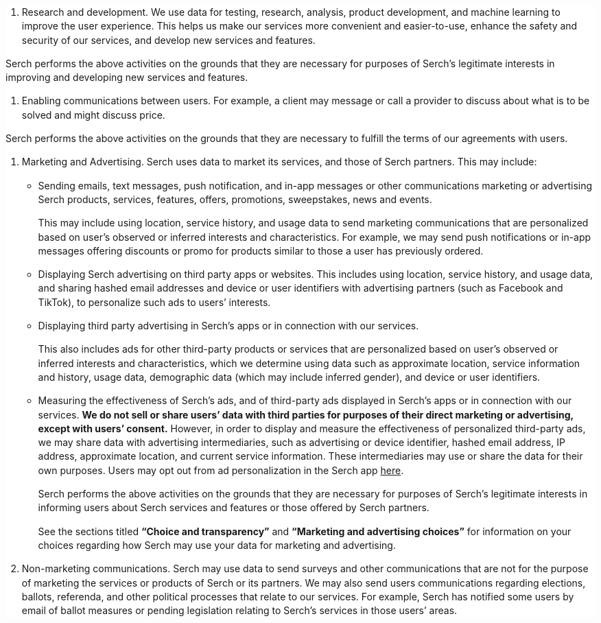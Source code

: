 1. Research and development. We use data for testing, research, analysis, product development, and machine learning to improve the user experience. This helps us make our services more convenient and easier-to-use, enhance the safety and security of our services, and develop new services and features.

Serch performs the above activities on the grounds that they are necessary for purposes of Serch’s legitimate interests in improving and developing new services and features.

1. Enabling communications between users. For example, a client may message or call a provider to discuss about what is to be solved and might discuss price.

Serch performs the above activities on the grounds that they are necessary to fulfill the terms of our agreements with users.

1. Marketing and Advertising. Serch uses data to market its services, and those of Serch partners. This may include:

    - Sending emails, text messages, push notification, and in-app messages or other communications marketing or advertising Serch products, services, features, offers, promotions, sweepstakes, news and events.

        This may include using location, service history, and usage data to send marketing communications that are personalized based on user’s observed or inferred interests and characteristics. For example, we may send push notifications or in-app messages offering discounts or promo for products similar to those a user has previously ordered.
    - Displaying Serch advertising on third party apps or websites. This includes using location, service history, and usage data, and sharing hashed email addresses and device or user identifiers with advertising partners (such as Facebook and TikTok), to personalize such ads to users’ interests.
    - Displaying third party advertising in Serch’s apps or in connection with our services.

        This also includes ads for other third-party products or services that are personalized based on user’s observed or inferred interests and characteristics, which we determine using data such as approximate location, service information and history, usage data, demographic data (which may include inferred gender), and device or user identifiers.
    - Measuring the effectiveness of Serch’s ads, and of third-party ads displayed in Serch’s apps or in connection with our services.
        **We do not sell or share users’ data with third parties for purposes of their direct marketing or advertising, except with users’ consent.** However, in order to display and measure the effectiveness of personalized third-party ads, we may share data with advertising intermediaries, such as advertising or device identifier, hashed email address, IP address, approximate location, and current service information. These intermediaries may use or share the data for their own purposes. Users may opt out from ad personalization in the Serch app [here](/).

        Serch performs the above activities on the grounds that they are necessary for purposes of Serch’s legitimate interests in informing users about Serch services and features or those offered by Serch partners.

        See the sections titled **“Choice and transparency”** and **“Marketing and advertising choices”** for information on your choices regarding how Serch may use your data for marketing and advertising.

1. Non-marketing communications. Serch may use data to send surveys and other communications that are not for the purpose of marketing the services or products of Serch or its partners. We may also send users communications regarding elections, ballots, referenda, and other political processes that relate to our services. For example, Serch has notified some users by email of ballot measures or pending legislation relating to Serch’s services in those users’ areas.
